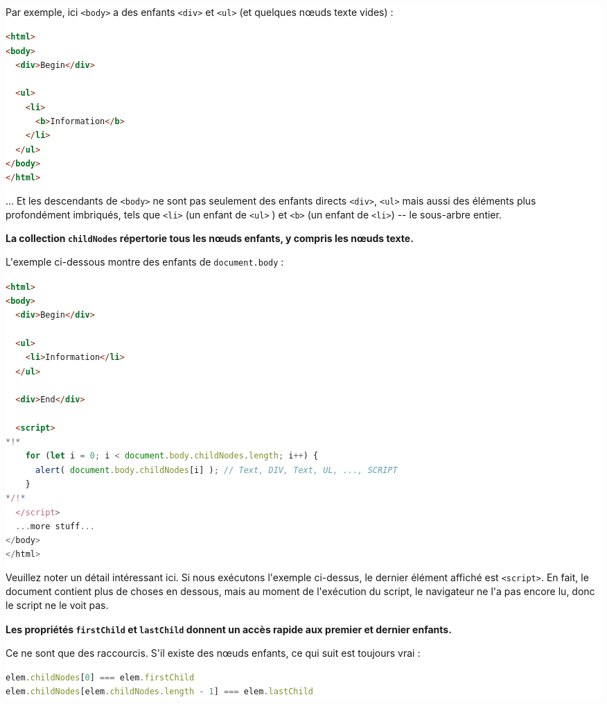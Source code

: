 Par exemple, ici `<body>` a des enfants `<div>` et `<ul>` (et quelques nœuds texte vides) :

```html run
<html>
<body>
  <div>Begin</div>

  <ul>
    <li>
      <b>Information</b>
    </li>
  </ul>
</body>
</html>
```

... Et les descendants de `<body>` ne sont pas seulement des enfants directs `<div>`, `<ul>` mais aussi des éléments plus profondément imbriqués, tels que `<li>` (un enfant de `<ul>` ) et `<b>` (un enfant de `<li>`) -- le sous-arbre entier.

**La collection `childNodes` répertorie tous les nœuds enfants, y compris les nœuds texte.**

L'exemple ci-dessous montre des enfants de `document.body` :

```html run
<html>
<body>
  <div>Begin</div>

  <ul>
    <li>Information</li>
  </ul>

  <div>End</div>

  <script>
*!*
    for (let i = 0; i < document.body.childNodes.length; i++) {
      alert( document.body.childNodes[i] ); // Text, DIV, Text, UL, ..., SCRIPT
    }
*/!*
  </script>
  ...more stuff...
</body>
</html>
```

Veuillez noter un détail intéressant ici. Si nous exécutons l'exemple ci-dessus, le dernier élément affiché est `<script>`. En fait, le document contient plus de choses en dessous, mais au moment de l'exécution du script, le navigateur ne l'a pas encore lu, donc le script ne le voit pas.

**Les propriétés `firstChild` et `lastChild` donnent un accès rapide aux premier et dernier enfants.**

Ce ne sont que des raccourcis. S'il existe des nœuds enfants, ce qui suit est toujours vrai :
```js
elem.childNodes[0] === elem.firstChild
elem.childNodes[elem.childNodes.length - 1] === elem.lastChild
```
